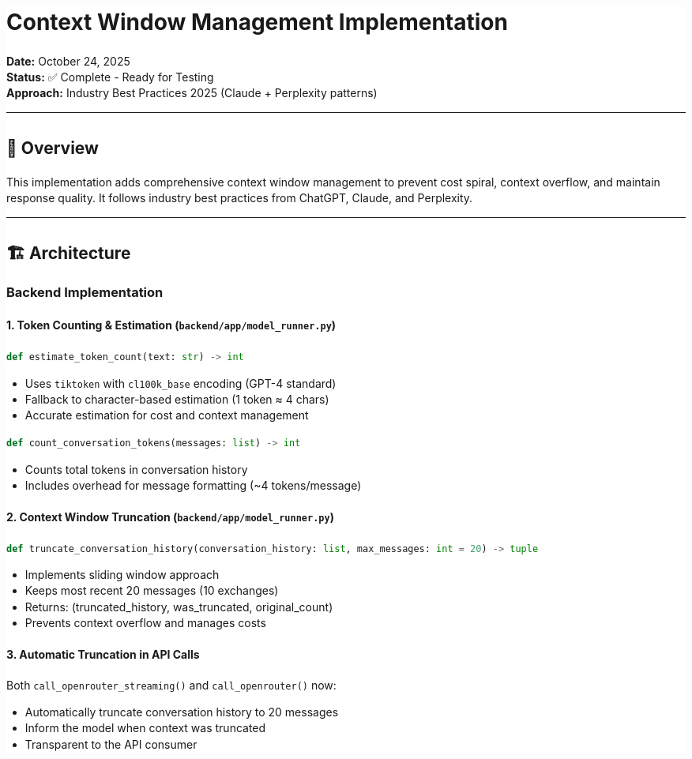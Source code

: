 # Context Window Management Implementation

**Date:** October 24, 2025  
**Status:** ✅ Complete - Ready for Testing  
**Approach:** Industry Best Practices 2025 (Claude + Perplexity patterns)

---

## 🎯 Overview

This implementation adds comprehensive context window management to prevent cost spiral, context overflow, and maintain response quality. It follows industry best practices from ChatGPT, Claude, and Perplexity.

---

## 🏗️ Architecture

### Backend Implementation

#### 1. Token Counting & Estimation (`backend/app/model_runner.py`)

```python
def estimate_token_count(text: str) -> int
```
- Uses `tiktoken` with `cl100k_base` encoding (GPT-4 standard)
- Fallback to character-based estimation (1 token ≈ 4 chars)
- Accurate estimation for cost and context management

```python
def count_conversation_tokens(messages: list) -> int
```
- Counts total tokens in conversation history
- Includes overhead for message formatting (~4 tokens/message)

#### 2. Context Window Truncation (`backend/app/model_runner.py`)

```python
def truncate_conversation_history(conversation_history: list, max_messages: int = 20) -> tuple
```
- Implements sliding window approach
- Keeps most recent 20 messages (10 exchanges)
- Returns: (truncated_history, was_truncated, original_count)
- Prevents context overflow and manages costs

#### 3. Automatic Truncation in API Calls

Both `call_openrouter_streaming()` and `call_openrouter()` now:
- Automatically truncate conversation history to 20 messages
- Inform the model when context was truncated
- Transparent to the API consumer
